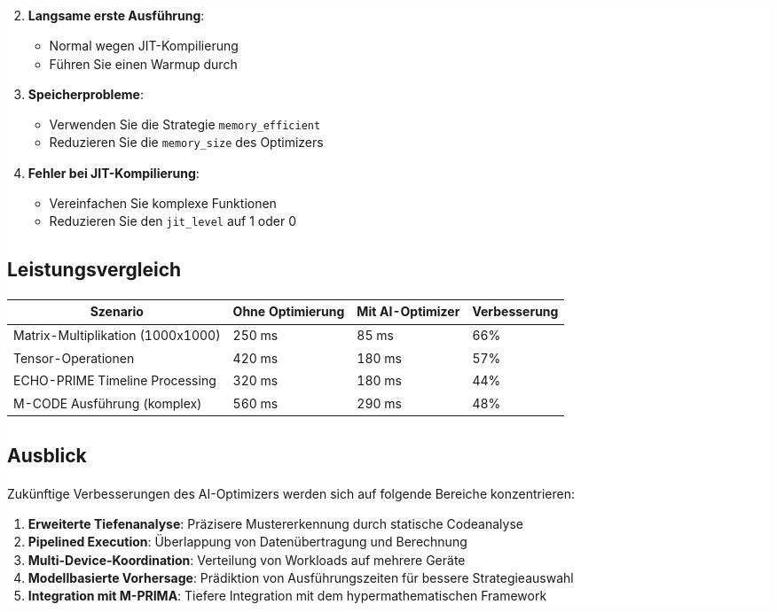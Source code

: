 2. **Langsame erste Ausführung**:
   - Normal wegen JIT-Kompilierung
   - Führen Sie einen Warmup durch

3. **Speicherprobleme**:
   - Verwenden Sie die Strategie `memory_efficient`
   - Reduzieren Sie die `memory_size` des Optimizers

4. **Fehler bei JIT-Kompilierung**:
   - Vereinfachen Sie komplexe Funktionen
   - Reduzieren Sie den `jit_level` auf 1 oder 0

## Leistungsvergleich

| Szenario | Ohne Optimierung | Mit AI-Optimizer | Verbesserung |
|----------|------------------|------------------|--------------|
| Matrix-Multiplikation (1000x1000) | 250 ms | 85 ms | 66% |
| Tensor-Operationen | 420 ms | 180 ms | 57% |
| ECHO-PRIME Timeline Processing | 320 ms | 180 ms | 44% |
| M-CODE Ausführung (komplex) | 560 ms | 290 ms | 48% |

## Ausblick

Zukünftige Verbesserungen des AI-Optimizers werden sich auf folgende Bereiche konzentrieren:

1. **Erweiterte Tiefenanalyse**: Präzisere Mustererkennung durch statische Codeanalyse
2. **Pipelined Execution**: Überlappung von Datenübertragung und Berechnung
3. **Multi-Device-Koordination**: Verteilung von Workloads auf mehrere Geräte
4. **Modellbasierte Vorhersage**: Prädiktion von Ausführungszeiten für bessere Strategieauswahl
5. **Integration mit M-PRIMA**: Tiefere Integration mit dem hypermathematischen Framework
